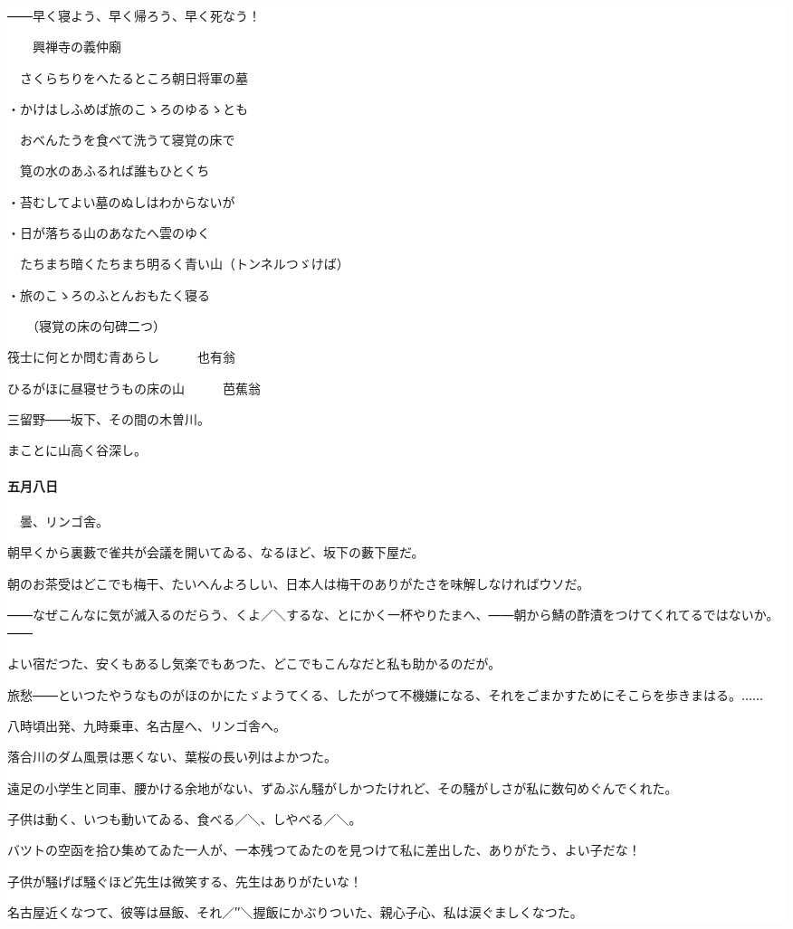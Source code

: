 ――早く寝よう、早く帰ろう、早く死なう！


　　興禅寺の義仲廟

　さくらちりをへたるところ朝日将軍の墓

・かけはしふめば旅のこゝろのゆるゝとも

　おべんたうを食べて洗うて寝覚の床で

　筧の水のあふるれば誰もひとくち

・苔むしてよい墓のぬしはわからないが

・日が落ちる山のあなたへ雲のゆく

　たちまち暗くたちまち明るく青い山（トンネルつゞけば）

・旅のこゝろのふとんおもたく寝る



　　（寝覚の床の句碑二つ）

筏士に何とか問む青あらし　　　也有翁

ひるがほに昼寝せうもの床の山　　　芭蕉翁



三留野――坂下、その間の木曽川。

まことに山高く谷深し。





#### 五月八日
　曇、リンゴ舎。



朝早くから裏藪で雀共が会議を開いてゐる、なるほど、坂下の藪下屋だ。

朝のお茶受はどこでも梅干、たいへんよろしい、日本人は梅干のありがたさを味解しなければウソだ。

――なぜこんなに気が滅入るのだらう、くよ／＼するな、とにかく一杯やりたまへ、――朝から鯖の酢漬をつけてくれてるではないか。――

よい宿だつた、安くもあるし気楽でもあつた、どこでもこんなだと私も助かるのだが。

旅愁――といつたやうなものがほのかにたゞようてくる、したがつて不機嫌になる、それをごまかすためにそこらを歩きまはる。……

八時頃出発、九時乗車、名古屋へ、リンゴ舎へ。

落合川のダム風景は悪くない、葉桜の長い列はよかつた。

遠足の小学生と同車、腰かける余地がない、ずゐぶん騒がしかつたけれど、その騒がしさが私に数句めぐんでくれた。

子供は動く、いつも動いてゐる、食べる／＼、しやべる／＼。

バツトの空函を拾ひ集めてゐた一人が、一本残つてゐたのを見つけて私に差出した、ありがたう、よい子だな！

子供が騒げば騒ぐほど先生は微笑する、先生はありがたいな！

名古屋近くなつて、彼等は昼飯、それ／″＼握飯にかぶりついた、親心子心、私は涙ぐましくなつた。

